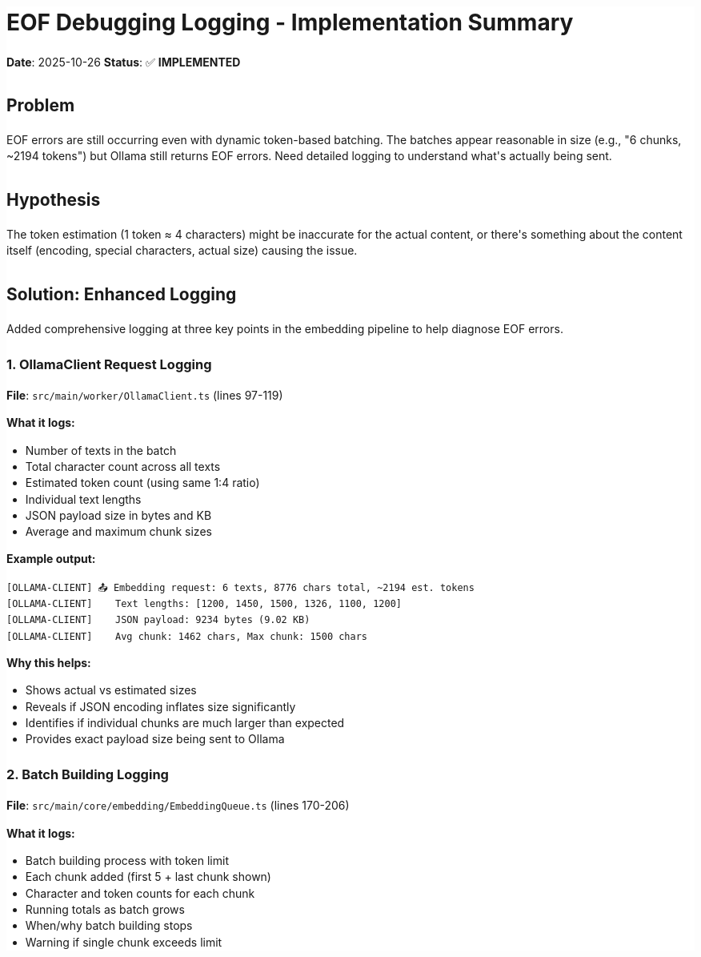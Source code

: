 # EOF Debugging Logging - Implementation Summary

**Date**: 2025-10-26
**Status**: ✅ **IMPLEMENTED**

## Problem

EOF errors are still occurring even with dynamic token-based batching. The batches appear reasonable in size (e.g., "6 chunks, ~2194 tokens") but Ollama still returns EOF errors. Need detailed logging to understand what's actually being sent.

## Hypothesis

The token estimation (1 token ≈ 4 characters) might be inaccurate for the actual content, or there's something about the content itself (encoding, special characters, actual size) causing the issue.

## Solution: Enhanced Logging

Added comprehensive logging at three key points in the embedding pipeline to help diagnose EOF errors.

### 1. OllamaClient Request Logging

**File**: `src/main/worker/OllamaClient.ts` (lines 97-119)

**What it logs:**
- Number of texts in the batch
- Total character count across all texts
- Estimated token count (using same 1:4 ratio)
- Individual text lengths
- JSON payload size in bytes and KB
- Average and maximum chunk sizes

**Example output:**
```
[OLLAMA-CLIENT] 📤 Embedding request: 6 texts, 8776 chars total, ~2194 est. tokens
[OLLAMA-CLIENT]    Text lengths: [1200, 1450, 1500, 1326, 1100, 1200]
[OLLAMA-CLIENT]    JSON payload: 9234 bytes (9.02 KB)
[OLLAMA-CLIENT]    Avg chunk: 1462 chars, Max chunk: 1500 chars
```

**Why this helps:**
- Shows actual vs estimated sizes
- Reveals if JSON encoding inflates size significantly
- Identifies if individual chunks are much larger than expected
- Provides exact payload size being sent to Ollama

### 2. Batch Building Logging

**File**: `src/main/core/embedding/EmbeddingQueue.ts` (lines 170-206)

**What it logs:**
- Batch building process with token limit
- Each chunk added (first 5 + last chunk shown)
- Character and token counts for each chunk
- Running totals as batch grows
- When/why batch building stops
- Warning if single chunk exceeds limit

